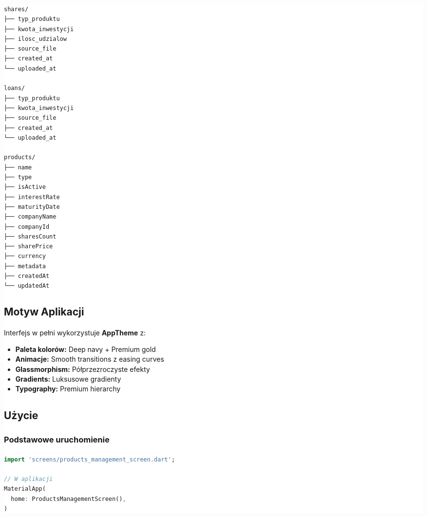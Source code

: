 ```
shares/
├── typ_produktu
├── kwota_inwestycji
├── ilosc_udzialow
├── source_file
├── created_at
└── uploaded_at

loans/
├── typ_produktu
├── kwota_inwestycji
├── source_file
├── created_at
└── uploaded_at

products/
├── name
├── type
├── isActive
├── interestRate
├── maturityDate
├── companyName
├── companyId
├── sharesCount
├── sharePrice
├── currency
├── metadata
├── createdAt
└── updatedAt
```

## Motyw Aplikacji

Interfejs w pełni wykorzystuje **AppTheme** z:
- **Paleta kolorów:** Deep navy + Premium gold
- **Animacje:** Smooth transitions z easing curves
- **Glassmorphism:** Półprzezroczyste efekty
- **Gradients:** Luksusowe gradienty
- **Typography:** Premium hierarchy

## Użycie

### Podstawowe uruchomienie
```dart
import 'screens/products_management_screen.dart';

// W aplikacji
MaterialApp(
  home: ProductsManagementScreen(),
)
```
